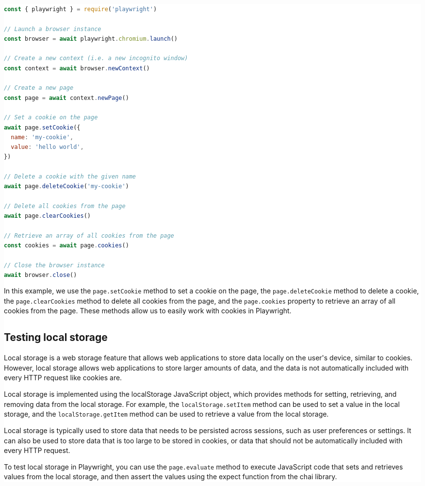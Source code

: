 ```javascript
const { playwright } = require('playwright')

// Launch a browser instance
const browser = await playwright.chromium.launch()

// Create a new context (i.e. a new incognito window)
const context = await browser.newContext()

// Create a new page
const page = await context.newPage()

// Set a cookie on the page
await page.setCookie({
  name: 'my-cookie',
  value: 'hello world',
})

// Delete a cookie with the given name
await page.deleteCookie('my-cookie')

// Delete all cookies from the page
await page.clearCookies()

// Retrieve an array of all cookies from the page
const cookies = await page.cookies()

// Close the browser instance
await browser.close()
```

In this example, we use the `page.setCookie` method to set a cookie on the page, the `page.deleteCookie` method to delete a cookie, the `page.clearCookies` method to delete all cookies from the page, and the `page.cookies` property to retrieve an array of all cookies from the page. These methods allow us to easily work with cookies in Playwright.

## Testing local storage

Local storage is a web storage feature that allows web applications to store data locally on the user's device, similar to cookies. However, local storage allows web applications to store larger amounts of data, and the data is not automatically included with every HTTP request like cookies are.

Local storage is implemented using the localStorage JavaScript object, which provides methods for setting, retrieving, and removing data from the local storage. For example, the `localStorage.setItem` method can be used to set a value in the local storage, and the `localStorage.getItem` method can be used to retrieve a value from the local storage.

Local storage is typically used to store data that needs to be persisted across sessions, such as user preferences or settings. It can also be used to store data that is too large to be stored in cookies, or data that should not be automatically included with every HTTP request.

To test local storage in Playwright, you can use the `page.evaluate` method to execute JavaScript code that sets and retrieves values from the local storage, and then assert the values using the expect function from the chai library.
